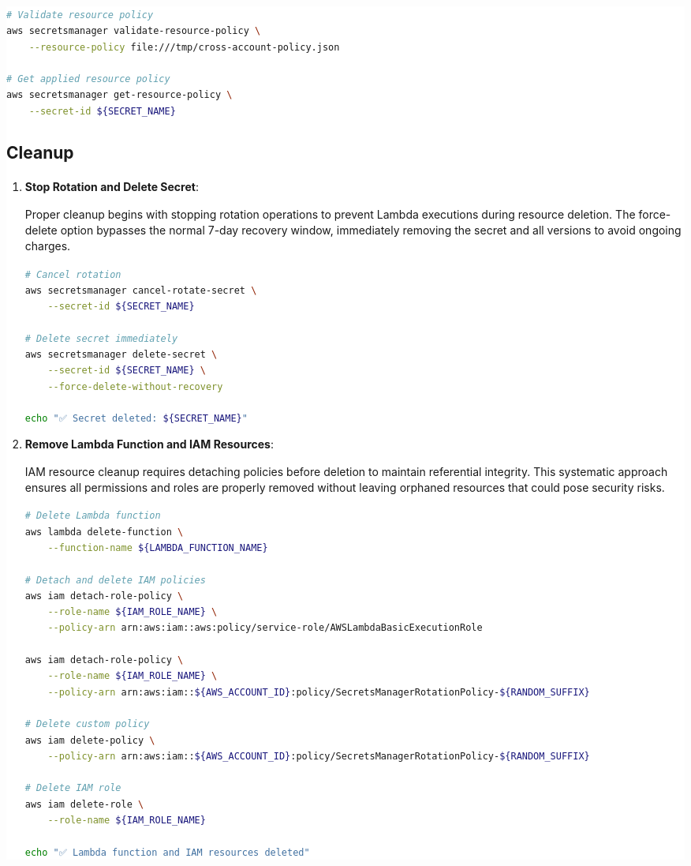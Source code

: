    ```bash
   # Validate resource policy
   aws secretsmanager validate-resource-policy \
       --resource-policy file:///tmp/cross-account-policy.json
   
   # Get applied resource policy
   aws secretsmanager get-resource-policy \
       --secret-id ${SECRET_NAME}
   ```

## Cleanup

1. **Stop Rotation and Delete Secret**:

   Proper cleanup begins with stopping rotation operations to prevent Lambda executions during resource deletion. The force-delete option bypasses the normal 7-day recovery window, immediately removing the secret and all versions to avoid ongoing charges.

   ```bash
   # Cancel rotation
   aws secretsmanager cancel-rotate-secret \
       --secret-id ${SECRET_NAME}
   
   # Delete secret immediately
   aws secretsmanager delete-secret \
       --secret-id ${SECRET_NAME} \
       --force-delete-without-recovery
   
   echo "✅ Secret deleted: ${SECRET_NAME}"
   ```

2. **Remove Lambda Function and IAM Resources**:

   IAM resource cleanup requires detaching policies before deletion to maintain referential integrity. This systematic approach ensures all permissions and roles are properly removed without leaving orphaned resources that could pose security risks.

   ```bash
   # Delete Lambda function
   aws lambda delete-function \
       --function-name ${LAMBDA_FUNCTION_NAME}
   
   # Detach and delete IAM policies
   aws iam detach-role-policy \
       --role-name ${IAM_ROLE_NAME} \
       --policy-arn arn:aws:iam::aws:policy/service-role/AWSLambdaBasicExecutionRole
   
   aws iam detach-role-policy \
       --role-name ${IAM_ROLE_NAME} \
       --policy-arn arn:aws:iam::${AWS_ACCOUNT_ID}:policy/SecretsManagerRotationPolicy-${RANDOM_SUFFIX}
   
   # Delete custom policy
   aws iam delete-policy \
       --policy-arn arn:aws:iam::${AWS_ACCOUNT_ID}:policy/SecretsManagerRotationPolicy-${RANDOM_SUFFIX}
   
   # Delete IAM role
   aws iam delete-role \
       --role-name ${IAM_ROLE_NAME}
   
   echo "✅ Lambda function and IAM resources deleted"
   ```
